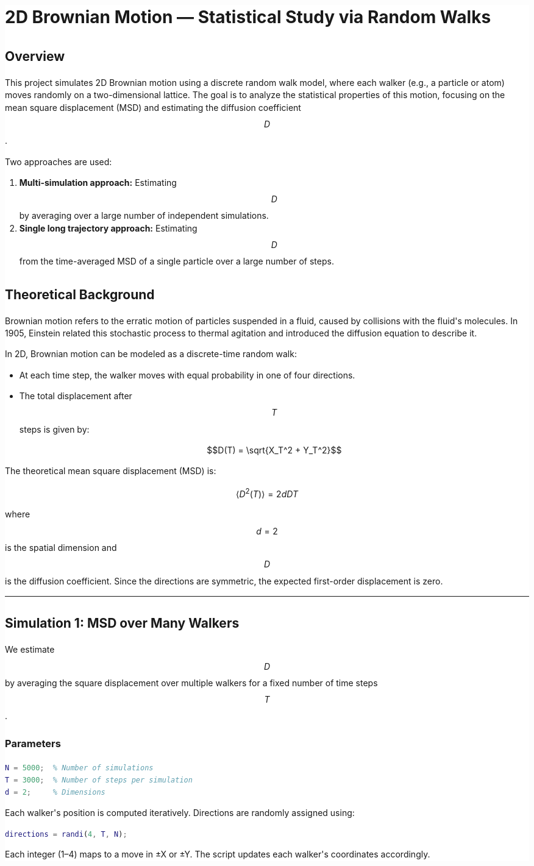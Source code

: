 # 2D Brownian Motion — Statistical Study via Random Walks

## Overview
This project simulates 2D Brownian motion using a discrete random walk model, where each walker (e.g., a particle or atom) moves randomly on a two-dimensional lattice. The goal is to analyze the statistical properties of this motion, focusing on the mean square displacement (MSD) and estimating the diffusion coefficient $$D$$.

Two approaches are used:
1. **Multi-simulation approach:** Estimating $$D$$ by averaging over a large number of independent simulations.
2. **Single long trajectory approach:** Estimating $$D$$ from the time-averaged MSD of a single particle over a large number of steps.

## Theoretical Background
Brownian motion refers to the erratic motion of particles suspended in a fluid, caused by collisions with the fluid's molecules. In 1905, Einstein related this stochastic process to thermal agitation and introduced the diffusion equation to describe it. 

In 2D, Brownian motion can be modeled as a discrete-time random walk:
- At each time step, the walker moves with equal probability in one of four directions.
- The total displacement after $$T$$ steps is given by: 

  
  $$D(T) = \sqrt{X_T^2 + Y_T^2}$$
  

The theoretical mean square displacement (MSD) is:

$$
\langle D^2(T) \rangle = 2dDT
$$

where $$d = 2$$ is the spatial dimension and $$D$$ is the diffusion coefficient. Since the directions are symmetric, the expected first-order displacement is zero.

---

## Simulation 1: MSD over Many Walkers
We estimate $$D$$ by averaging the square displacement over multiple walkers for a fixed number of time steps $$T$$.

### Parameters
```matlab
N = 5000;  % Number of simulations
T = 3000;  % Number of steps per simulation
d = 2;     % Dimensions
```
Each walker's position is computed iteratively. Directions are randomly assigned using:
```matlab
directions = randi(4, T, N);
```
Each integer (1–4) maps to a move in ±X or ±Y. The script updates each walker's coordinates accordingly.
